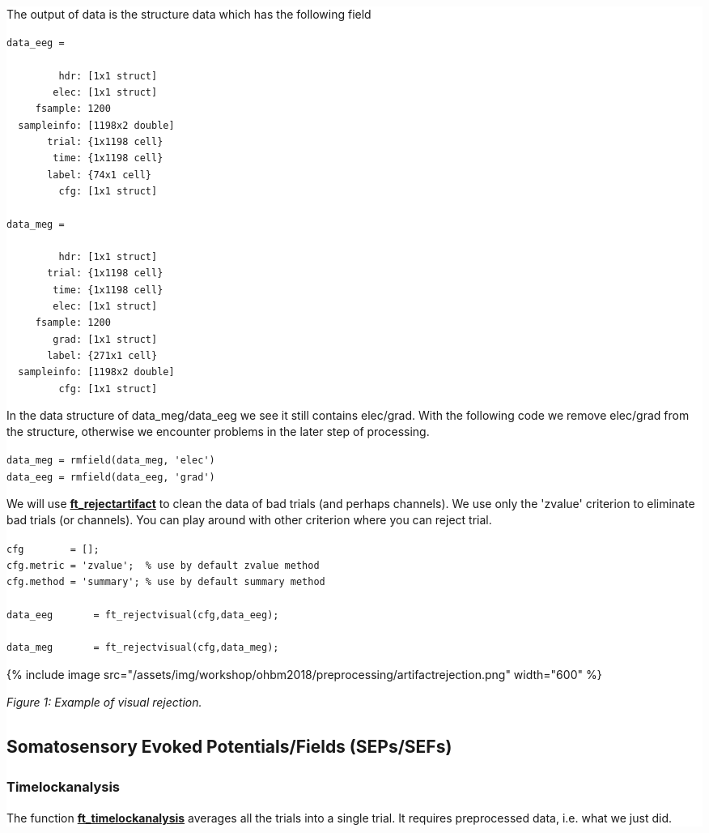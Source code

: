 The output of data is the structure data which has the following field

    data_eeg =

             hdr: [1x1 struct]
            elec: [1x1 struct]
         fsample: 1200
      sampleinfo: [1198x2 double]
           trial: {1x1198 cell}
            time: {1x1198 cell}
           label: {74x1 cell}
             cfg: [1x1 struct]

    data_meg =

             hdr: [1x1 struct]
           trial: {1x1198 cell}
            time: {1x1198 cell}
            elec: [1x1 struct]
         fsample: 1200
            grad: [1x1 struct]
           label: {271x1 cell}
      sampleinfo: [1198x2 double]
             cfg: [1x1 struct]

In the data structure of data_meg/data_eeg we see it still contains elec/grad. With the following code we remove elec/grad from the structure, otherwise we encounter problems in the later step of processing.

    data_meg = rmfield(data_meg, 'elec')
    data_eeg = rmfield(data_eeg, 'grad')

We will use **[ft_rejectartifact](/reference/ft_rejectartifact)** to clean the data of bad trials (and perhaps channels). We use only the 'zvalue' criterion to eliminate bad trials (or channels). You can play around with other criterion where you can reject trial.

    cfg        = [];
    cfg.metric = 'zvalue';  % use by default zvalue method
    cfg.method = 'summary'; % use by default summary method

    data_eeg       = ft_rejectvisual(cfg,data_eeg);

    data_meg       = ft_rejectvisual(cfg,data_meg);

{% include image src="/assets/img/workshop/ohbm2018/preprocessing/artifactrejection.png" width="600" %}

_Figure 1: Example of visual rejection._

## Somatosensory Evoked Potentials/Fields (SEPs/SEFs)

### Timelockanalysis

The function **[ft_timelockanalysis](/reference/ft_timelockanalysis)** averages all the trials into a single trial. It requires preprocessed data, i.e. what we just did.
